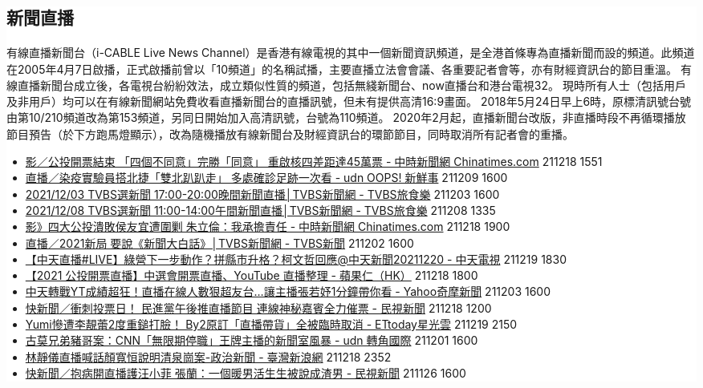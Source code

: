## 新聞直播

有線直播新聞台（i-CABLE Live News Channel）是香港有線電視的其中一個新聞資訊頻道，是全港首條專為直播新聞而設的頻道。此頻道在2005年4月7日啟播，正式啟播前曾以「10頻道」的名稱試播，主要直播立法會會議、各重要記者會等，亦有財經資訊台的節目重溫。
有線直播新聞台成立後，各電視台紛紛效法，成立類似性質的頻道，包括無綫新聞台、now直播台和港台電視32。
現時所有人士（包括用戶及非用戶）均可以在有線新聞網站免費收看直播新聞台的直播訊號，但未有提供高清16:9畫面。
2018年5月24日早上6時，原標清訊號台號由第10/210頻道改為第153頻道，另同日開始加入高清訊號，台號為110頻道。
2020年2月起，直播新聞台改版，非直播時段不再循環播放節目預告（於下方跑馬燈顯示），改為隨機播放有線新聞台及財經資訊台的環節節目，同時取消所有記者會的重播。


- [影／公投開票結束 「四個不同意」完勝「同意」 重啟核四差距達45萬票 - 中時新聞網 Chinatimes.com](https://www.chinatimes.com/realtimenews/20211218003024-260407 "影／公投開票結束 「四個不同意」完勝「同意」 重啟核四差距達45萬票 - 中時新聞網 Chinatimes.com") 211218 1551
- [直播／染疫實驗員搭北捷「雙北趴趴走」 多處確診足跡一次看 - udn OOPS! 新鮮事](https://udn.com/news/story/120940/5950449 "直播／染疫實驗員搭北捷「雙北趴趴走」 多處確診足跡一次看 - udn OOPS! 新鮮事") 211209 1600
- [2021/12/03 TVBS選新聞 17:00-20:00晚間新聞直播│TVBS新聞網 - TVBS旅食樂](https://news.tvbs.com.tw/live/news4live/11363 "2021/12/03 TVBS選新聞 17:00-20:00晚間新聞直播│TVBS新聞網 - TVBS旅食樂") 211203 1600
- [2021/12/08 TVBS選新聞 11:00-14:00午間新聞直播│TVBS新聞網 - TVBS旅食樂](https://news.tvbs.com.tw/live/news4live/11440 "2021/12/08 TVBS選新聞 11:00-14:00午間新聞直播│TVBS新聞網 - TVBS旅食樂") 211208 1335
- [影》四大公投潰敗侯友宜遭圍剿 朱立倫：我承擔責任 - 中時新聞網 Chinatimes.com](https://www.chinatimes.com/realtimenews/20211218004006-260407 "影》四大公投潰敗侯友宜遭圍剿 朱立倫：我承擔責任 - 中時新聞網 Chinatimes.com") 211218 1900
- [直播／2021新局 要說《新聞大白話》│TVBS新聞網 - TVBS新聞](https://news.tvbs.com.tw/live/news4live/11338 "直播／2021新局 要說《新聞大白話》│TVBS新聞網 - TVBS新聞") 211202 1600
- [【中天直播#LIVE】綠營下一步動作？拼縣市升格？柯文哲回應@中天新聞20211220 - 中天電視](https://www.youtube.com/watch?v=8C9DTl7qtSs "【中天直播#LIVE】綠營下一步動作？拼縣市升格？柯文哲回應@中天新聞20211220 - 中天電視") 211219 1830
- [【2021 公投開票直播】中選會開票直播、YouTube 直播整理 - 蘋果仁（HK）](https://applealmond.com/posts/125748 "【2021 公投開票直播】中選會開票直播、YouTube 直播整理 - 蘋果仁（HK）") 211218 1800
- [中天轉戰YT成績超狂！直播在線人數狠超友台…讓主播張若妤1分鐘帶你看 - Yahoo奇摩新聞](https://tw.news.yahoo.com/%E4%B8%AD%E5%A4%A9%E8%BD%89%E6%88%B0yt%E6%88%90%E7%B8%BE%E8%B6%85%E7%8B%82-%E7%9B%B4%E6%92%AD%E5%9C%A8%E7%B7%9A%E4%BA%BA%E6%95%B8%E7%8B%A0%E8%B6%85%E5%8F%8B%E5%8F%B0-%E8%AE%93%E4%B8%BB%E6%92%AD%E5%BC%B5%E8%8B%A5%E5%A6%A41%E5%88%86%E9%90%98%E5%B8%B6%E4%BD%A0%E7%9C%8B-125513816.html "中天轉戰YT成績超狂！直播在線人數狠超友台…讓主播張若妤1分鐘帶你看 - Yahoo奇摩新聞") 211203 1600
- [快新聞／衝刺投票日！ 民進黨午後推直播節目 連線神秘嘉賓全力催票 - 民視新聞](https://www.ftvnews.com.tw/news/detail/2021C18W0080 "快新聞／衝刺投票日！ 民進黨午後推直播節目 連線神秘嘉賓全力催票 - 民視新聞") 211218 1200
- [Yumi慘遭李靚蕾2度重鎚打臉！ By2原訂「直播帶貨」全被臨時取消 - ETtoday星光雲](https://star.ettoday.net/news/2150053 "Yumi慘遭李靚蕾2度重鎚打臉！ By2原訂「直播帶貨」全被臨時取消 - ETtoday星光雲") 211219 2150
- [古莫兄弟豬哥案：CNN「無限期停職」王牌主播的新聞室風暴 - udn 轉角國際](https://global.udn.com/global_vision/story/8662/5929267 "古莫兄弟豬哥案：CNN「無限期停職」王牌主播的新聞室風暴 - udn 轉角國際") 211201 1600
- [林靜儀直播喊話顏寬恒說明清泉崗案-政治新聞 - 臺灣新浪網](https://news.sina.com.tw/article/20211218/40848140.html "林靜儀直播喊話顏寬恒說明清泉崗案-政治新聞 - 臺灣新浪網") 211218 2352
- [快新聞／抱病開直播護汪小菲 張蘭：一個暖男活生生被說成渣男 - 民視新聞](https://www.ftvnews.com.tw/news/detail/2021B26W0196 "快新聞／抱病開直播護汪小菲 張蘭：一個暖男活生生被說成渣男 - 民視新聞") 211126 1600
